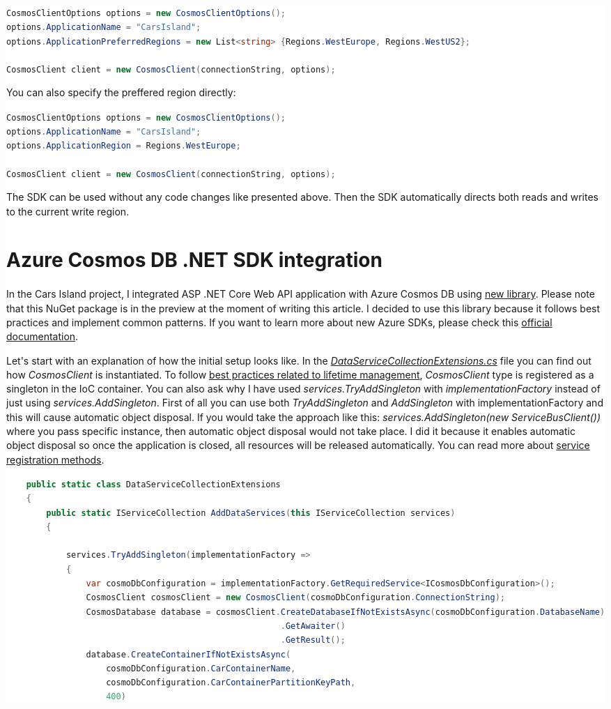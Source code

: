
```csharp
CosmosClientOptions options = new CosmosClientOptions();
options.ApplicationName = "CarsIsland";
options.ApplicationPreferredRegions = new List<string> {Regions.WestEurope, Regions.WestUS2};

CosmosClient client = new CosmosClient(connectionString, options);
```

You can also specify the preffered region directly:

```csharp
CosmosClientOptions options = new CosmosClientOptions();
options.ApplicationName = "CarsIsland";
options.ApplicationRegion = Regions.WestEurope;

CosmosClient client = new CosmosClient(connectionString, options);
```

The SDK can be used without any code changes like presented above. Then the SDK automatically directs both reads and writes to the current write region.


# Azure Cosmos DB .NET SDK integration

In the Cars Island project, I integrated ASP .NET Core Web API application with Azure Cosmos DB using [new library](https://www.nuget.org/packages/Azure.Cosmos). Please note that this NuGet package is in the preview at the moment of writing this article. I decided to use this library because it follows best practices and implement common patterns. If you want to learn more about new Azure SDKs, please check this [official documentation](https://azure.microsoft.com/en-us/downloads/).

Let's start with an explanation of how the initial setup looks like. In the *[DataServiceCollectionExtensions.cs](https://github.com/Daniel-Krzyczkowski/Cars-Island-On-Azure/blob/master/src/web-api/CarsIsland.API/Core/DependencyInjection/DataServiceCollectionExtensions.cs)* file you can find out how *CosmosClient* is instantiated. To follow [best practices related to lifetime management](https://devblogs.microsoft.com/azure-sdk/lifetime-management-and-thread-safety-guarantees-of-azure-sdk-net-clients/), *CosmosClient* type is registered as a singleton in the IoC container. You can also ask why I have used *services.TryAddSingleton* with *implementationFactory* instead of just using *services.AddSingleton*. First of all you can use both *TryAddSingleton* and *AddSingleton* with implementationFactory and this will cause automatic object disposal.
If you would take the approach like this: *services.AddSingleton(new ServiceBusClient())* where you pass specific instance, then automatic object disposal would not take place. I did it because it enables automatic object disposal so once the application is closed, all resources will be released automatically. You can read more about [service registration methods](https://docs.microsoft.com/en-us/dotnet/core/extensions/dependency-injection#service-registration-methods).


```csharp
    public static class DataServiceCollectionExtensions
    {
        public static IServiceCollection AddDataServices(this IServiceCollection services)
        {

            services.TryAddSingleton(implementationFactory =>
            {
                var cosmoDbConfiguration = implementationFactory.GetRequiredService<ICosmosDbConfiguration>();
                CosmosClient cosmosClient = new CosmosClient(cosmoDbConfiguration.ConnectionString);
                CosmosDatabase database = cosmosClient.CreateDatabaseIfNotExistsAsync(cosmoDbConfiguration.DatabaseName)
                                                       .GetAwaiter()
                                                       .GetResult();
                database.CreateContainerIfNotExistsAsync(
                    cosmoDbConfiguration.CarContainerName,
                    cosmoDbConfiguration.CarContainerPartitionKeyPath,
                    400)
```